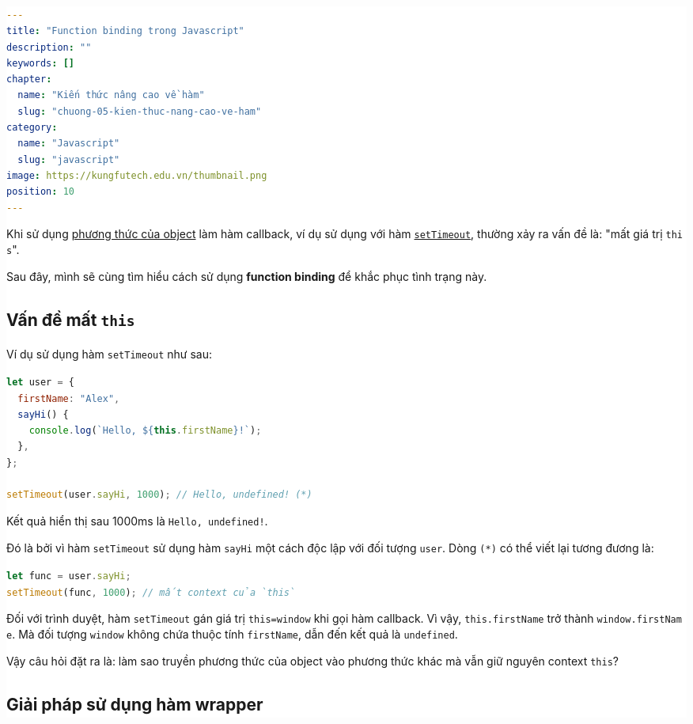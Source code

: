 ```yaml
---
title: "Function binding trong Javascript"
description: ""
keywords: []
chapter:
  name: "Kiến thức nâng cao về hàm"
  slug: "chuong-05-kien-thuc-nang-cao-ve-ham"
category:
  name: "Javascript"
  slug: "javascript"
image: https://kungfutech.edu.vn/thumbnail.png
position: 10
---
```


Khi sử dụng [phương thức của object](/bai-viet/javascript/phuong-thuc-trong-javascript) làm hàm callback, ví dụ sử dụng với hàm [`setTimeout`](/bai-viet/javascript/ham-settimeout-trong-javascript), thường xảy ra vấn đề là: "mất giá trị `this`".

Sau đây, mình sẽ cùng tìm hiểu cách sử dụng **function binding** để khắc phục tình trạng này.

## Vấn đề mất `this`

Ví dụ sử dụng hàm `setTimeout` như sau:

```js
let user = {
  firstName: "Alex",
  sayHi() {
    console.log(`Hello, ${this.firstName}!`);
  },
};

setTimeout(user.sayHi, 1000); // Hello, undefined! (*)
```

Kết quả hiển thị sau 1000ms là `Hello, undefined!`.

Đó là bởi vì hàm `setTimeout` sử dụng hàm `sayHi` một cách độc lập với đối tượng `user`. Dòng `(*)` có thể viết lại tương đương là:

```js
let func = user.sayHi;
setTimeout(func, 1000); // mất context của `this`
```

Đối với trình duyệt, hàm `setTimeout` gán giá trị `this=window` khi gọi hàm callback. Vì vậy, `this.firstName` trở thành `window.firstName`. Mà đối tượng `window` không chứa thuộc tính `firstName`, dẫn đến kết quả là `undefined`.

Vậy câu hỏi đặt ra là: làm sao truyền phương thức của object vào phương thức khác mà vẫn giữ nguyên context `this`?

## Giải pháp sử dụng hàm wrapper
